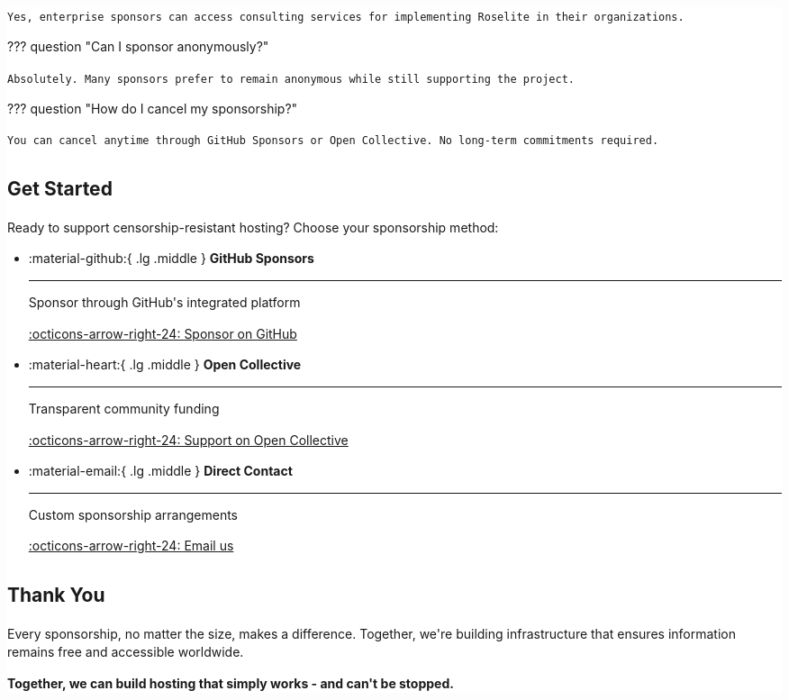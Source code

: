     Yes, enterprise sponsors can access consulting services for implementing Roselite in their organizations.

??? question "Can I sponsor anonymously?"

    Absolutely. Many sponsors prefer to remain anonymous while still supporting the project.

??? question "How do I cancel my sponsorship?"

    You can cancel anytime through GitHub Sponsors or Open Collective. No long-term commitments required.

## Get Started

Ready to support censorship-resistant hosting? Choose your sponsorship method:

<div class="grid cards" markdown>

-   :material-github:{ .lg .middle } **GitHub Sponsors**

    ---

    Sponsor through GitHub's integrated platform

    [:octicons-arrow-right-24: Sponsor on GitHub](https://github.com/sponsors/jdbohrman)

-   :material-heart:{ .lg .middle } **Open Collective**

    ---

    Transparent community funding

    [:octicons-arrow-right-24: Support on Open Collective](https://opencollective.com/roselite)

-   :material-email:{ .lg .middle } **Direct Contact**

    ---

    Custom sponsorship arrangements

    [:octicons-arrow-right-24: Email us](mailto:sponsors@roselite.dev)

</div>

## Thank You

Every sponsorship, no matter the size, makes a difference. Together, we're building infrastructure that ensures information remains free and accessible worldwide.

**Together, we can build hosting that simply works - and can't be stopped.** 